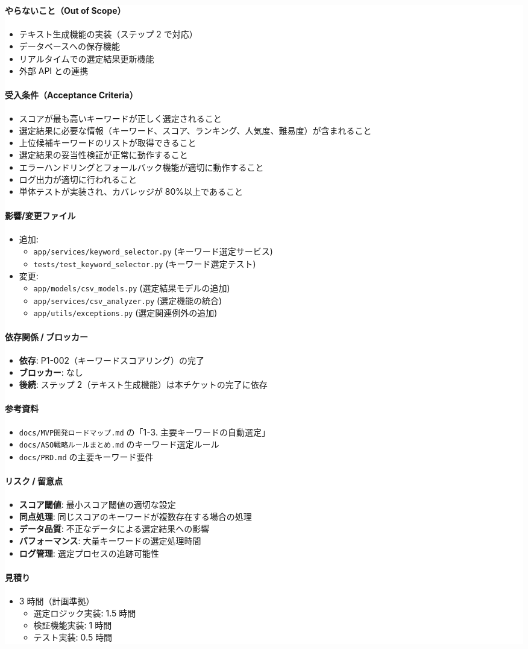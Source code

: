 #### やらないこと（Out of Scope）

- テキスト生成機能の実装（ステップ 2 で対応）
- データベースへの保存機能
- リアルタイムでの選定結果更新機能
- 外部 API との連携

#### 受入条件（Acceptance Criteria）

- スコアが最も高いキーワードが正しく選定されること
- 選定結果に必要な情報（キーワード、スコア、ランキング、人気度、難易度）が含まれること
- 上位候補キーワードのリストが取得できること
- 選定結果の妥当性検証が正常に動作すること
- エラーハンドリングとフォールバック機能が適切に動作すること
- ログ出力が適切に行われること
- 単体テストが実装され、カバレッジが 80%以上であること

#### 影響/変更ファイル

- 追加:
  - `app/services/keyword_selector.py` (キーワード選定サービス)
  - `tests/test_keyword_selector.py` (キーワード選定テスト)
- 変更:
  - `app/models/csv_models.py` (選定結果モデルの追加)
  - `app/services/csv_analyzer.py` (選定機能の統合)
  - `app/utils/exceptions.py` (選定関連例外の追加)

#### 依存関係 / ブロッカー

- **依存**: P1-002（キーワードスコアリング）の完了
- **ブロッカー**: なし
- **後続**: ステップ 2（テキスト生成機能）は本チケットの完了に依存

#### 参考資料

- `docs/MVP開発ロードマップ.md` の「1-3. 主要キーワードの自動選定」
- `docs/ASO戦略ルールまとめ.md` のキーワード選定ルール
- `docs/PRD.md` の主要キーワード要件

#### リスク / 留意点

- **スコア閾値**: 最小スコア閾値の適切な設定
- **同点処理**: 同じスコアのキーワードが複数存在する場合の処理
- **データ品質**: 不正なデータによる選定結果への影響
- **パフォーマンス**: 大量キーワードの選定処理時間
- **ログ管理**: 選定プロセスの追跡可能性

#### 見積り

- 3 時間（計画準拠）
  - 選定ロジック実装: 1.5 時間
  - 検証機能実装: 1 時間
  - テスト実装: 0.5 時間
